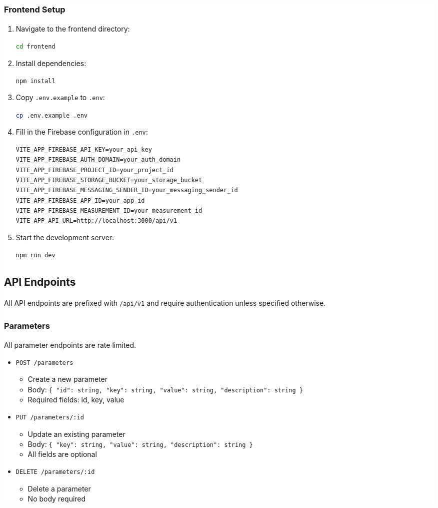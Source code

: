 ### Frontend Setup

1. Navigate to the frontend directory:
   ```bash
   cd frontend
   ```

2. Install dependencies:
   ```bash
   npm install
   ```

3. Copy `.env.example` to `.env`:
   ```bash
   cp .env.example .env
   ```

4. Fill in the Firebase configuration in `.env`:
   ```
   VITE_APP_FIREBASE_API_KEY=your_api_key
   VITE_APP_FIREBASE_AUTH_DOMAIN=your_auth_domain
   VITE_APP_FIREBASE_PROJECT_ID=your_project_id
   VITE_APP_FIREBASE_STORAGE_BUCKET=your_storage_bucket
   VITE_APP_FIREBASE_MESSAGING_SENDER_ID=your_messaging_sender_id
   VITE_APP_FIREBASE_APP_ID=your_app_id
   VITE_APP_FIREBASE_MEASUREMENT_ID=your_measurement_id
   VITE_APP_API_URL=http://localhost:3000/api/v1
   ```

5. Start the development server:
   ```bash
   npm run dev
   ```

## API Endpoints

All API endpoints are prefixed with `/api/v1` and require authentication unless specified otherwise.

### Parameters
All parameter endpoints are rate limited.

- `POST /parameters`
  - Create a new parameter
  - Body: `{ "id": string, "key": string, "value": string, "description": string }`
  - Required fields: id, key, value

- `PUT /parameters/:id`
  - Update an existing parameter
  - Body: `{ "key": string, "value": string, "description": string }`
  - All fields are optional

- `DELETE /parameters/:id`
  - Delete a parameter
  - No body required

